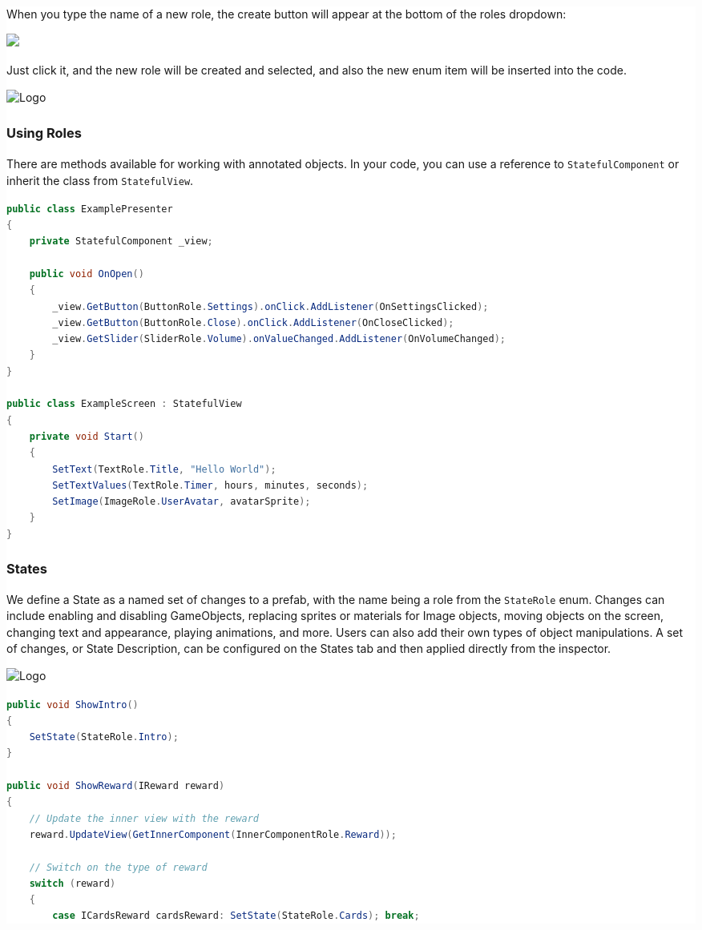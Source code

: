 When you type the name of a new role, the create button will appear at the bottom of the roles dropdown:

<img src="https://raw.githubusercontent.com/dmitry-ivashenko/StatefulUI/main/docs/images/create_role.png" width="50%">

Just click it, and the new role will be created and selected, and also the new enum item will be inserted into the code.

![Logo](https://raw.githubusercontent.com/dmitry-ivashenko/StatefulUI/main/docs/images/create_new_role.gif)


### Using Roles

There are methods available for working with annotated objects. In your code, you can use a reference to `StatefulComponent` or inherit the class from `StatefulView`.


```cs
public class ExamplePresenter
{
    private StatefulComponent _view;

    public void OnOpen()
    {
        _view.GetButton(ButtonRole.Settings).onClick.AddListener(OnSettingsClicked);
        _view.GetButton(ButtonRole.Close).onClick.AddListener(OnCloseClicked);
        _view.GetSlider(SliderRole.Volume).onValueChanged.AddListener(OnVolumeChanged);
    }
}

public class ExampleScreen : StatefulView
{
    private void Start()
    {
        SetText(TextRole.Title, "Hello World");
        SetTextValues(TextRole.Timer, hours, minutes, seconds);
        SetImage(ImageRole.UserAvatar, avatarSprite);
    }
}
```

### States

We define a State as a named set of changes to a prefab, with the name being a role from the `StateRole` enum. Changes can include enabling and disabling GameObjects, replacing sprites or materials for Image objects, moving objects on the screen, changing text and appearance, playing animations, and more. Users can also add their own types of object manipulations. A set of changes, or State Description, can be configured on the States tab and then applied directly from the inspector.

![Logo](https://raw.githubusercontent.com/dmitry-ivashenko/StatefulUI/main/docs/images/states.gif)

```cs
public void ShowIntro()
{
    SetState(StateRole.Intro);
}

public void ShowReward(IReward reward)
{
    // Update the inner view with the reward
    reward.UpdateView(GetInnerComponent(InnerComponentRole.Reward));

    // Switch on the type of reward
    switch (reward)
    {
        case ICardsReward cardsReward: SetState(StateRole.Cards); break;
```